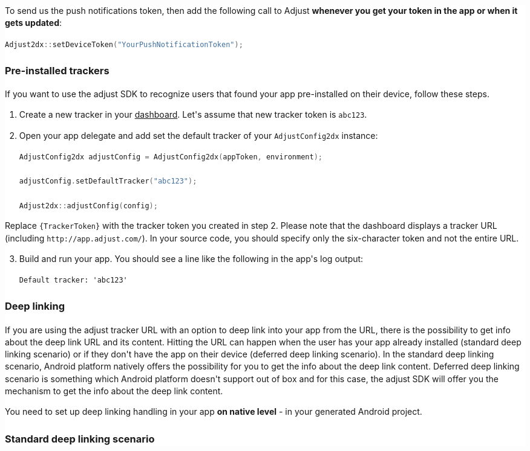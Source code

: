 To send us the push notifications token, then add the following call to Adjust **whenever you get your token in the app or 
when it gets updated**:

```cpp
Adjust2dx::setDeviceToken("YourPushNotificationToken");
```

### <a id="pre-installed-trackers">Pre-installed trackers

If you want to use the adjust SDK to recognize users that found your app pre-installed on their device, follow these steps.

1. Create a new tracker in your [dashboard]. Let's assume that new tracker token is `abc123`.
2. Open your app delegate and add set the default tracker of your `AdjustConfig2dx` instance:

    ```cpp
    AdjustConfig2dx adjustConfig = AdjustConfig2dx(appToken, environment);

    adjustConfig.setDefaultTracker("abc123");
    
    Adjust2dx::adjustConfig(config);
    ```

  Replace `{TrackerToken}` with the tracker token you created in step 2. Please note that the dashboard displays a tracker 
  URL (including `http://app.adjust.com/`). In your source code, you should specify only the six-character token and not the
  entire URL.

3. Build and run your app. You should see a line like the following in the app's log output:

    ```
    Default tracker: 'abc123'
    ```

### <a id="deeplinking">Deep linking

If you are using the adjust tracker URL with an option to deep link into your app from the URL, there is the possibility to
get info about the deep link URL and its content. Hitting the URL can happen when the user has your app already installed
(standard deep linking scenario) or if they don't have the app on their device (deferred deep linking scenario). In the
standard deep linking scenario, Android platform natively offers the possibility for you to get the info about the deep link
content. Deferred deep linking scenario is something which Android platform doesn't support out of box and for this case,
the adjust SDK will offer you the mechanism to get the info about the deep link content.

You need to set up deep linking handling in your app **on native level** - in your generated Android project.

### <a id="deeplinking-standard">Standard deep linking scenario


[adjust]:	http://adjust.com
[dashboard]:    http://adjust.com
[adjust.com]:  	http://adjust.com
[maven]:                http://maven.org
[example]:              https://github.com/adjust/android_sdk/tree/master/Adjust/example
[releases]:      	https://github.com/adjust/cocos2dx_sdk/releases
[multidex]:             https://developer.android.com/tools/building/multidex.html
[referrer]:             https://github.com/adjust/android_sdk/blob/master/doc/referrer.md
[deeplinking]:          https://docs.adjust.com/en/tracker-generation/#deeplinking
[google_ad_id]:         https://developer.android.com/google/play-services/id.html
[eclipse_guide]:	https://github.com/adjust/cocos2dx_sdk/blob/master/doc/android/eclipse.md
[event-tracking]:       https://docs.adjust.com/en/event-tracking
[eclipse_library]:	http://developer.android.com/tools/projects/projects-eclipse.html#ReferencingLibraryProject
[callbacks-guide]:      https://docs.adjust.com/en/callbacks
[special-partners]:     https://docs.adjust.com/en/special-partners
[attribution-data]:     https://github.com/adjust/sdks/blob/master/doc/attribution-data.md
[application_name]:     http://developer.android.com/guide/topics/manifest/application-element.html#nm
[currency-conversion]:  https://docs.adjust.com/en/event-tracking/#tracking-purchases-in-different-currencies
[android-deeplinking]:	https://github.com/adjust/android_sdk#deeplinking
[android_application]:  http://developer.android.com/reference/android/app/Application.html
[google-launch-modes]:  http://developer.android.com/guide/topics/manifest/activity-element.html#lmode
[google_play_services]: http://developer.android.com/google/play-services/setup.html
[gps_gradle]:	     https://raw.github.com/adjust/sdks/master/Resources/cocos2dx/android/android_studio/gps_gradle.png
[log_message]: 	     https://raw.github.com/adjust/sdks/master/Resources/cocos2dx/android/android_studio/log_message.png
[gps_manifest]:      https://raw.github.com/adjust/sdks/master/Resources/cocos2dx/android/android_studio/gps_manifest.png
[add_adjust2dx]:     https://raw.github.com/adjust/sdks/master/Resources/cocos2dx/android/android_studio/add_adjust2dx.png
[proguard_rules]:    https://raw.github.com/adjust/sdks/master/Resources/cocos2dx/android/android_studio/proguard_rules.png
[add_android_jar]:   https://raw.github.com/adjust/sdks/master/Resources/cocos2dx/android/android_studio/add_android_jar.png
[add_android_files]: https://raw.github.com/adjust/sdks/master/Resources/cocos2dx/android/android_studio/add_android_files.png
[add_to_android_mk]: https://raw.github.com/adjust/sdks/master/Resources/cocos2dx/android/android_studio/add_to_android_mk.png
[broadcast_receiver]:	https://raw.github.com/adjust/sdks/master/Resources/cocos2dx/android/android_studio/broadcast_receiver.png
[on_resume_on_pause]:	https://raw.github.com/adjust/sdks/master/Resources/cocos2dx/android/android_studio/on_resume_on_pause.png
[manifest_permissions]:	https://raw.github.com/adjust/sdks/master/Resources/cocos2dx/android/android_studio/manifest_permissions.png
